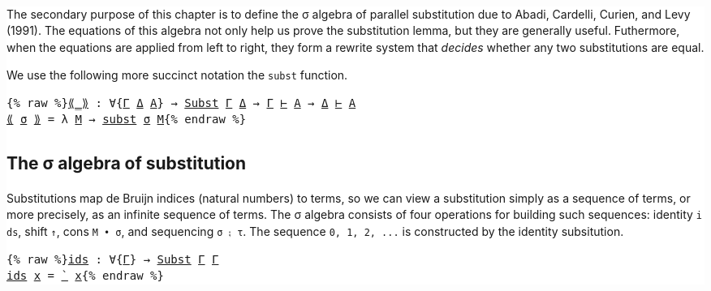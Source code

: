 The secondary purpose of this chapter is to define the σ algebra of
parallel substitution due to Abadi, Cardelli, Curien, and Levy
(1991). The equations of this algebra not only help us prove the
substitution lemma, but they are generally useful. Futhermore, when
the equations are applied from left to right, they form a rewrite
system that _decides_ whether any two substitutions are equal.

We use the following more succinct notation the `subst` function.

<pre class="Agda">{% raw %}<a id="⟪_⟫"></a><a id="2076" href="{% endraw %}{{ site.baseurl }}{% link out/plfa/Substitution.md %}{% raw %}#2076" class="Function Operator">⟪_⟫</a> <a id="2080" class="Symbol">:</a> <a id="2082" class="Symbol">∀{</a><a id="2084" href="{% endraw %}{{ site.baseurl }}{% link out/plfa/Substitution.md %}{% raw %}#2084" class="Bound">Γ</a> <a id="2086" href="{% endraw %}{{ site.baseurl }}{% link out/plfa/Substitution.md %}{% raw %}#2086" class="Bound">Δ</a> <a id="2088" href="{% endraw %}{{ site.baseurl }}{% link out/plfa/Substitution.md %}{% raw %}#2088" class="Bound">A</a><a id="2089" class="Symbol">}</a> <a id="2091" class="Symbol">→</a> <a id="2093" href="{% endraw %}{{ site.baseurl }}{% link out/plfa/Soundness.md %}{% raw %}#2673" class="Function">Subst</a> <a id="2099" href="{% endraw %}{{ site.baseurl }}{% link out/plfa/Substitution.md %}{% raw %}#2084" class="Bound">Γ</a> <a id="2101" href="{% endraw %}{{ site.baseurl }}{% link out/plfa/Substitution.md %}{% raw %}#2086" class="Bound">Δ</a> <a id="2103" class="Symbol">→</a> <a id="2105" href="{% endraw %}{{ site.baseurl }}{% link out/plfa/Substitution.md %}{% raw %}#2084" class="Bound">Γ</a> <a id="2107" href="{% endraw %}{{ site.baseurl }}{% link out/plfa/Untyped.md %}{% raw %}#4150" class="Datatype Operator">⊢</a> <a id="2109" href="{% endraw %}{{ site.baseurl }}{% link out/plfa/Substitution.md %}{% raw %}#2088" class="Bound">A</a> <a id="2111" class="Symbol">→</a> <a id="2113" href="{% endraw %}{{ site.baseurl }}{% link out/plfa/Substitution.md %}{% raw %}#2086" class="Bound">Δ</a> <a id="2115" href="{% endraw %}{{ site.baseurl }}{% link out/plfa/Untyped.md %}{% raw %}#4150" class="Datatype Operator">⊢</a> <a id="2117" href="{% endraw %}{{ site.baseurl }}{% link out/plfa/Substitution.md %}{% raw %}#2088" class="Bound">A</a>
<a id="2119" href="{% endraw %}{{ site.baseurl }}{% link out/plfa/Substitution.md %}{% raw %}#2076" class="Function Operator">⟪</a> <a id="2121" href="{% endraw %}{{ site.baseurl }}{% link out/plfa/Substitution.md %}{% raw %}#2121" class="Bound">σ</a> <a id="2123" href="{% endraw %}{{ site.baseurl }}{% link out/plfa/Substitution.md %}{% raw %}#2076" class="Function Operator">⟫</a> <a id="2125" class="Symbol">=</a> <a id="2127" class="Symbol">λ</a> <a id="2129" href="{% endraw %}{{ site.baseurl }}{% link out/plfa/Substitution.md %}{% raw %}#2129" class="Bound">M</a> <a id="2131" class="Symbol">→</a> <a id="2133" href="{% endraw %}{{ site.baseurl }}{% link out/plfa/Untyped.md %}{% raw %}#6931" class="Function">subst</a> <a id="2139" href="{% endraw %}{{ site.baseurl }}{% link out/plfa/Substitution.md %}{% raw %}#2121" class="Bound">σ</a> <a id="2141" href="{% endraw %}{{ site.baseurl }}{% link out/plfa/Substitution.md %}{% raw %}#2129" class="Bound">M</a>{% endraw %}</pre>


## The σ algebra of substitution

Substitutions map de Bruijn indices (natural numbers) to terms, so we
can view a substitution simply as a sequence of terms, or more
precisely, as an infinite sequence of terms. The σ algebra consists of
four operations for building such sequences: identity `ids`, shift
`↑`, cons `M • σ`, and sequencing `σ ⨟ τ`.  The sequence `0, 1, 2, ...`
is constructed by the identity subsitution.

<pre class="Agda">{% raw %}<a id="ids"></a><a id="2591" href="{% endraw %}{{ site.baseurl }}{% link out/plfa/Substitution.md %}{% raw %}#2591" class="Function">ids</a> <a id="2595" class="Symbol">:</a> <a id="2597" class="Symbol">∀{</a><a id="2599" href="{% endraw %}{{ site.baseurl }}{% link out/plfa/Substitution.md %}{% raw %}#2599" class="Bound">Γ</a><a id="2600" class="Symbol">}</a> <a id="2602" class="Symbol">→</a> <a id="2604" href="{% endraw %}{{ site.baseurl }}{% link out/plfa/Soundness.md %}{% raw %}#2673" class="Function">Subst</a> <a id="2610" href="{% endraw %}{{ site.baseurl }}{% link out/plfa/Substitution.md %}{% raw %}#2599" class="Bound">Γ</a> <a id="2612" href="{% endraw %}{{ site.baseurl }}{% link out/plfa/Substitution.md %}{% raw %}#2599" class="Bound">Γ</a>
<a id="2614" href="{% endraw %}{{ site.baseurl }}{% link out/plfa/Substitution.md %}{% raw %}#2591" class="Function">ids</a> <a id="2618" href="{% endraw %}{{ site.baseurl }}{% link out/plfa/Substitution.md %}{% raw %}#2618" class="Bound">x</a> <a id="2620" class="Symbol">=</a> <a id="2622" href="{% endraw %}{{ site.baseurl }}{% link out/plfa/Untyped.md %}{% raw %}#4186" class="InductiveConstructor Operator">`</a> <a id="2624" href="{% endraw %}{{ site.baseurl }}{% link out/plfa/Substitution.md %}{% raw %}#2618" class="Bound">x</a>{% endraw %}</pre>
